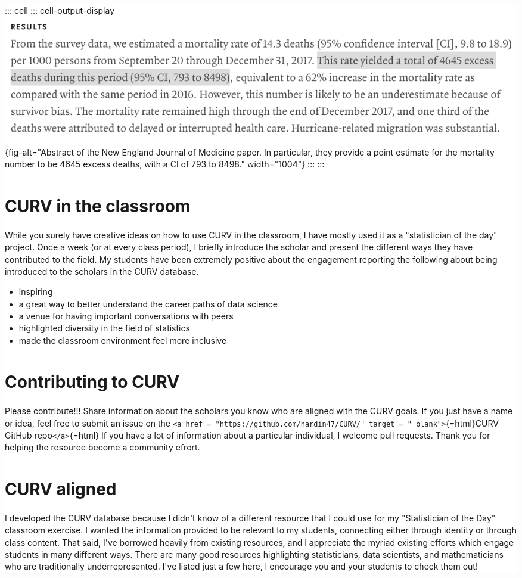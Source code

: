 ::: cell
::: cell-output-display
![](maria_abstract.png){fig-alt="Abstract of the New England Journal of Medicine paper.  In particular, they provide a point estimate for the mortality number to be 4645 excess deaths, with a CI of 793 to 8498."
width="1004"}
:::
:::

# CURV in the classroom

While you surely have creative ideas on how to use CURV in the
classroom, I have mostly used it as a "statistician of the day" project.
Once a week (or at every class period), I briefly introduce the scholar
and present the different ways they have contributed to the field. My
students have been extremely positive about the engagement reporting the
following about being introduced to the scholars in the CURV database.

-   inspiring
-   a great way to better understand the career paths of data science
-   a venue for having important conversations with peers
-   highlighted diversity in the field of statistics
-   made the classroom environment feel more inclusive

# Contributing to CURV

Please contribute!!! Share information about the scholars you know who
are aligned with the CURV goals. If you just have a name or idea, feel
free to submit an issue on the
`<a href = "https://github.com/hardin47/CURV/" target = "_blank">`{=html}CURV
GitHub repo`</a>`{=html} If you have a lot of information about a
particular individual, I welcome pull requests. Thank you for helping
the resource become a community efrort.

# CURV aligned

I developed the CURV database because I didn't know of a different
resource that I could use for my "Statistician of the Day" classroom
exercise. I wanted the information provided to be relevant to my
students, connecting either through identity or through class content.
That said, I've borrowed heavily from existing resources, and I
appreciate the myriad existing efforts which engage students in many
different ways. There are many good resources highlighting
statisticians, data scientists, and mathematicians who are traditionally
underrepresented. I've listed just a few here, I encourage you and your
students to check them out!
